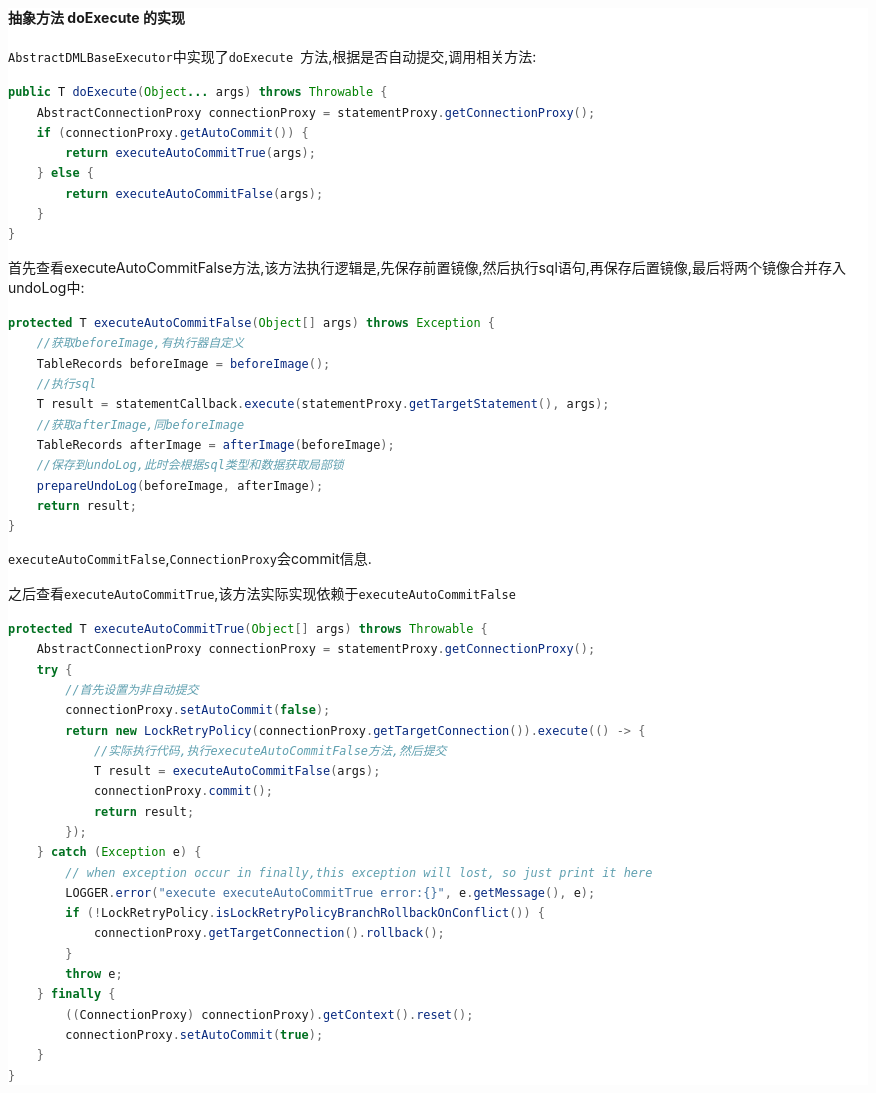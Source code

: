 #### **抽象方法 doExecute 的实现**

`AbstractDMLBaseExecutor`中实现了`doExecute `方法,根据是否自动提交,调用相关方法:

```java
public T doExecute(Object... args) throws Throwable {
    AbstractConnectionProxy connectionProxy = statementProxy.getConnectionProxy();
    if (connectionProxy.getAutoCommit()) {
        return executeAutoCommitTrue(args);
    } else {
        return executeAutoCommitFalse(args);
    }
}
```

首先查看executeAutoCommitFalse方法,该方法执行逻辑是,先保存前置镜像,然后执行sql语句,再保存后置镜像,最后将两个镜像合并存入undoLog中:

```java
protected T executeAutoCommitFalse(Object[] args) throws Exception {
    //获取beforeImage,有执行器自定义
    TableRecords beforeImage = beforeImage();
    //执行sql
    T result = statementCallback.execute(statementProxy.getTargetStatement(), args);
    //获取afterImage,同beforeImage
    TableRecords afterImage = afterImage(beforeImage);
    //保存到undoLog,此时会根据sql类型和数据获取局部锁
    prepareUndoLog(beforeImage, afterImage);
    return result;
}
```

`executeAutoCommitFalse`,`ConnectionProxy`会commit信息.

之后查看`executeAutoCommitTrue`,该方法实际实现依赖于`executeAutoCommitFalse`

```java
protected T executeAutoCommitTrue(Object[] args) throws Throwable {
    AbstractConnectionProxy connectionProxy = statementProxy.getConnectionProxy();
    try {
        //首先设置为非自动提交
        connectionProxy.setAutoCommit(false);
        return new LockRetryPolicy(connectionProxy.getTargetConnection()).execute(() -> {
            //实际执行代码,执行executeAutoCommitFalse方法,然后提交
            T result = executeAutoCommitFalse(args);
            connectionProxy.commit();
            return result;
        });
    } catch (Exception e) {
        // when exception occur in finally,this exception will lost, so just print it here
        LOGGER.error("execute executeAutoCommitTrue error:{}", e.getMessage(), e);
        if (!LockRetryPolicy.isLockRetryPolicyBranchRollbackOnConflict()) {
            connectionProxy.getTargetConnection().rollback();
        }
        throw e;
    } finally {
        ((ConnectionProxy) connectionProxy).getContext().reset();
        connectionProxy.setAutoCommit(true);
    }
}
```
